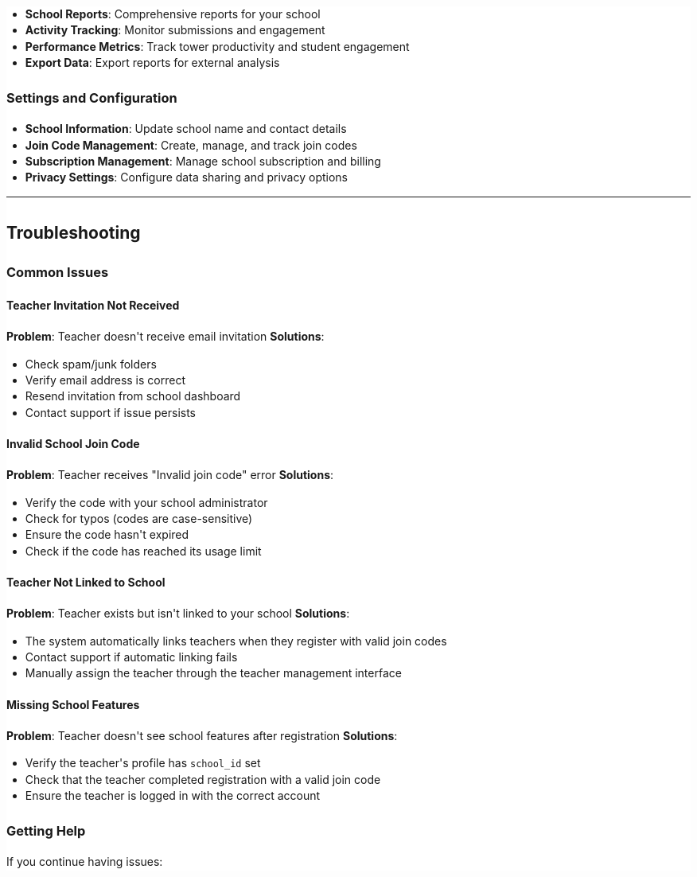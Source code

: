 - **School Reports**: Comprehensive reports for your school
- **Activity Tracking**: Monitor submissions and engagement
- **Performance Metrics**: Track tower productivity and student engagement
- **Export Data**: Export reports for external analysis

### Settings and Configuration

- **School Information**: Update school name and contact details
- **Join Code Management**: Create, manage, and track join codes
- **Subscription Management**: Manage school subscription and billing
- **Privacy Settings**: Configure data sharing and privacy options

---

## Troubleshooting

### Common Issues

#### Teacher Invitation Not Received
**Problem**: Teacher doesn't receive email invitation
**Solutions**:
- Check spam/junk folders
- Verify email address is correct
- Resend invitation from school dashboard
- Contact support if issue persists

#### Invalid School Join Code
**Problem**: Teacher receives "Invalid join code" error
**Solutions**:
- Verify the code with your school administrator
- Check for typos (codes are case-sensitive)
- Ensure the code hasn't expired
- Check if the code has reached its usage limit

#### Teacher Not Linked to School
**Problem**: Teacher exists but isn't linked to your school
**Solutions**:
- The system automatically links teachers when they register with valid join codes
- Contact support if automatic linking fails
- Manually assign the teacher through the teacher management interface

#### Missing School Features
**Problem**: Teacher doesn't see school features after registration
**Solutions**:
- Verify the teacher's profile has `school_id` set
- Check that the teacher completed registration with a valid join code
- Ensure the teacher is logged in with the correct account

### Getting Help

If you continue having issues:
